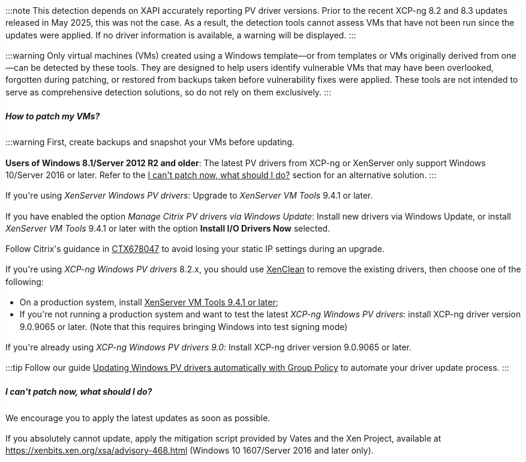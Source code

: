 :::note
This detection depends on XAPI accurately reporting PV driver versions. Prior to the recent XCP-ng 8.2 and 8.3 updates released in May 2025, this was not the case. As a result, the detection tools cannot assess VMs that have not been run since the updates were applied. If no driver information is available, a warning will be displayed.
:::

:::warning
Only virtual machines (VMs) created using a Windows template—or from templates or VMs originally derived from one—can be detected by these tools. They are designed to help users identify vulnerable VMs that may have been overlooked, forgotten during patching, or restored from backups taken before vulnerability fixes were applied. These tools are not intended to serve as comprehensive detection solutions, so do not rely on them exclusively.
:::

##### How to patch my VMs?

:::warning
First, create backups and snapshot your VMs before updating.

**Users of Windows 8.1/Server 2012 R2 and older**: The latest PV drivers from XCP-ng or XenServer only support Windows 10/Server 2016 or later.
Refer to the [I can't patch now, what should I do?](#i-cant-patch-now-what-should-i-do) section for an alternative solution.
:::

If you're using *XenServer Windows PV drivers*: Upgrade to *XenServer VM Tools* 9.4.1 or later.

If you have enabled the option *Manage Citrix PV drivers via Windows Update*: Install new drivers via Windows Update, or install *XenServer VM Tools* 9.4.1 or later with the option **Install I/O Drivers Now** selected.

Follow Citrix's guidance in [CTX678047](https://support.citrix.com/s/article/CTX678047-static-ip-loss-when-updating-to-vm-tools-for-windows-933-or-earlier) to avoid losing your static IP settings during an upgrade.

If you're using *XCP-ng Windows PV drivers* 8.2.x, you should use [XenClean](#fully-removing-xen-pv-drivers-with-xenclean) to remove the existing drivers, then choose one of the following:
  * On a production system, install [XenServer VM Tools 9.4.1 or later](https://www.xenserver.com/downloads);
  * If you're not running a production system and want to test the latest *XCP-ng Windows PV drivers*: install XCP-ng driver version 9.0.9065 or later. (Note that this requires bringing Windows into test signing mode)

If you're already using *XCP-ng Windows PV drivers 9.0*: Install XCP-ng driver version 9.0.9065 or later.

:::tip
Follow our guide [Updating Windows PV drivers automatically with Group Policy](/guides/winpv-update.md) to automate your driver update process.
:::

##### I can't patch now, what should I do?
We encourage you to apply the latest updates as soon as possible.

If you absolutely cannot update, apply the mitigation script provided by Vates and the Xen Project, available at https://xenbits.xen.org/xsa/advisory-468.html (Windows 10 1607/Server 2016 and later only).
